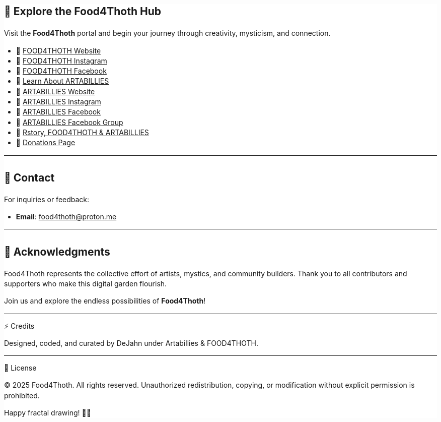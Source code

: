 
## 🔗 Explore the Food4Thoth Hub

Visit the **Food4Thoth** portal and begin your journey through creativity, mysticism, and connection.

- 🌟 [FOOD4THOTH Website](../index.html)
- 🌟 [FOOD4THOTH Instagram](https://www.instagram.com/emerald_path_food4th0th/profilecard/?igsh=dTJnejRlczhqNjho)
- 🌟 [FOOD4THOTH Facebook](https://www.facebook.com/share/W8VnfAM2NHBAMTUb/?mibextid=JRoKGi)
- 🌟 [Learn About ARTABILLIES](../Artabillies/index.html)
- 🌟 [ARTABILLIES Website](http://www.artabillies.com)
- 🌟 [ARTABILLIES Instagram](https://www.instagram.com/artabillies/profilecard/?igsh=MW1zbGg2Y2Z1a3FhdQ==)
- 🌟 [ARTABILLIES Facebook](https://www.facebook.com/share/sEUxePbaAo9kyRNN/?mibextid=JRoKGi)
- 🌟 [ARTABILLIES Facebook Group](https://www.facebook.com/share/g/6N5MX3W8pS3dbQuD/?mibextid=K35XfP)
- 🌟 [Rstory, FOOD4THOTH & ARTABILLIES](../RstoryArtabillies/index.html)
- 🌟 [Donations Page](../Donations/index.html)

---

## 💌 Contact

For inquiries or feedback:
- **Email**: [food4thoth@proton.me](mailto:food4thoth@proton.me)

---

## 🎉 Acknowledgments

Food4Thoth represents the collective effort of artists, mystics, and community builders. Thank you to all contributors and supporters who make this digital garden flourish.

Join us and explore the endless possibilities of **Food4Thoth**!

---

<style>
  .wrap {
    word-wrap: break-word;
    overflow-wrap: break-word;
    white-space: normal;
  }
</style>

⚡ Credits

Designed, coded, and curated by DeJahn under Artabillies & FOOD4THOTH.

---

📝 License

© 2025 Food4Thoth. All rights reserved. Unauthorized redistribution, copying, or modification without explicit permission is prohibited.

Happy fractal drawing! 🎨✨